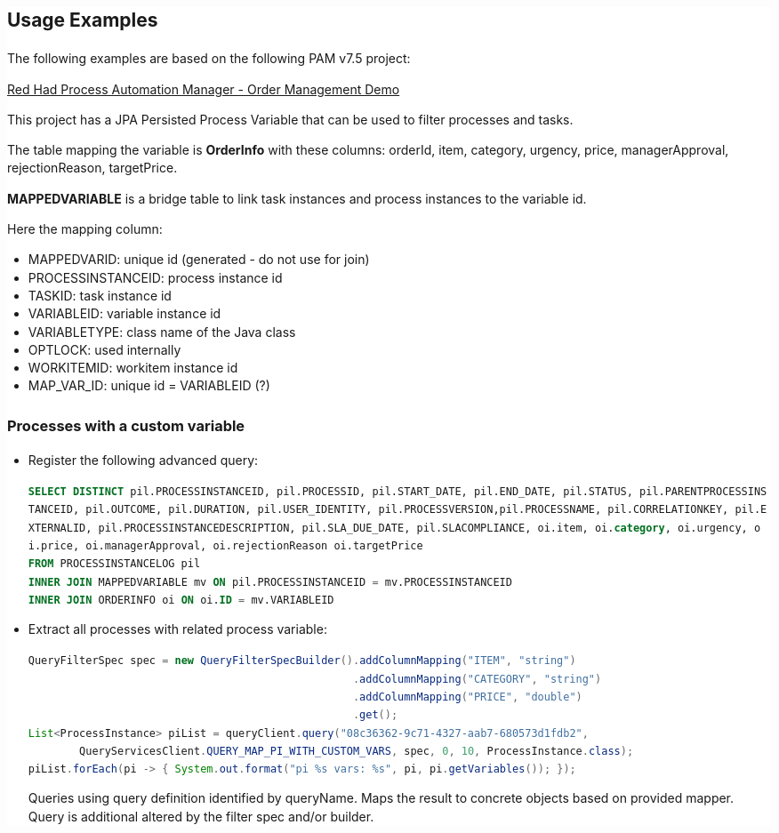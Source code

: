 Usage Examples
-------------------------------------------------------

The following examples are based on the following PAM v7.5 project:

[Red Had Process Automation Manager - Order Management Demo](https://github.com/jbossdemocentral/rhpam7-order-management-demo-repo)

This project has a JPA Persisted Process Variable that can be used to filter processes and tasks.

The table mapping the variable is **OrderInfo** with these columns: orderId, item, category, urgency, price, managerApproval, rejectionReason, targetPrice.
 
**MAPPEDVARIABLE** is a bridge table to link task instances and process instances to the variable id.

Here the mapping column: 

- MAPPEDVARID: unique id (generated - do not use for join)
- PROCESSINSTANCEID: process instance id
- TASKID: task instance id
- VARIABLEID: variable instance id
- VARIABLETYPE: class name of the Java class
- OPTLOCK: used internally
- WORKITEMID: workitem instance id 
- MAP_VAR_ID: unique id = VARIABLEID (?)

### Processes with a custom variable

- Register the following advanced query:

  ```sql
  SELECT DISTINCT pil.PROCESSINSTANCEID, pil.PROCESSID, pil.START_DATE, pil.END_DATE, pil.STATUS, pil.PARENTPROCESSINSTANCEID, pil.OUTCOME, pil.DURATION, pil.USER_IDENTITY, pil.PROCESSVERSION,pil.PROCESSNAME, pil.CORRELATIONKEY, pil.EXTERNALID, pil.PROCESSINSTANCEDESCRIPTION, pil.SLA_DUE_DATE, pil.SLACOMPLIANCE, oi.item, oi.category, oi.urgency, oi.price, oi.managerApproval, oi.rejectionReason oi.targetPrice
  FROM PROCESSINSTANCELOG pil
  INNER JOIN MAPPEDVARIABLE mv ON pil.PROCESSINSTANCEID = mv.PROCESSINSTANCEID
  INNER JOIN ORDERINFO oi ON oi.ID = mv.VARIABLEID
  ```

- Extract all processes with related process variable:

  ```java
  QueryFilterSpec spec = new QueryFilterSpecBuilder().addColumnMapping("ITEM", "string")
                                                     .addColumnMapping("CATEGORY", "string")
                                                     .addColumnMapping("PRICE", "double")
                                                     .get();
  List<ProcessInstance> piList = queryClient.query("08c36362-9c71-4327-aab7-680573d1fdb2",
          QueryServicesClient.QUERY_MAP_PI_WITH_CUSTOM_VARS, spec, 0, 10, ProcessInstance.class);
  piList.forEach(pi -> { System.out.format("pi %s vars: %s", pi, pi.getVariables()); });
  ```
  
  Queries using query definition identified by queryName. Maps the result to concrete objects based on provided mapper. Query is additional altered by the filter spec and/or builder.
